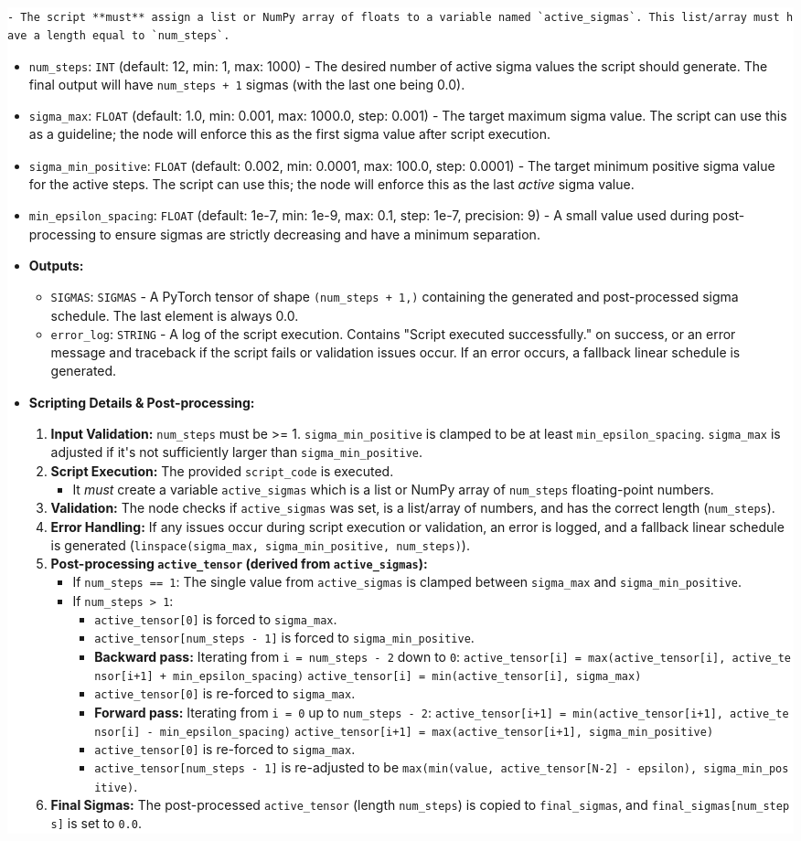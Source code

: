     - The script **must** assign a list or NumPy array of floats to a variable named `active_sigmas`. This list/array must have a length equal to `num_steps`.
  - `num_steps`: `INT` (default: 12, min: 1, max: 1000) - The desired number of active sigma values the script should generate. The final output will have `num_steps + 1` sigmas (with the last one being 0.0).
  - `sigma_max`: `FLOAT` (default: 1.0, min: 0.001, max: 1000.0, step: 0.001) - The target maximum sigma value. The script can use this as a guideline; the node will enforce this as the first sigma value after script execution.
  - `sigma_min_positive`: `FLOAT` (default: 0.002, min: 0.0001, max: 100.0, step: 0.0001) - The target minimum positive sigma value for the active steps. The script can use this; the node will enforce this as the last *active* sigma value.
  - `min_epsilon_spacing`: `FLOAT` (default: 1e-7, min: 1e-9, max: 0.1, step: 1e-7, precision: 9) - A small value used during post-processing to ensure sigmas are strictly decreasing and have a minimum separation.

- **Outputs:**
  - `SIGMAS`: `SIGMAS` - A PyTorch tensor of shape `(num_steps + 1,)` containing the generated and post-processed sigma schedule. The last element is always 0.0.
  - `error_log`: `STRING` - A log of the script execution. Contains "Script executed successfully." on success, or an error message and traceback if the script fails or validation issues occur. If an error occurs, a fallback linear schedule is generated.

- **Scripting Details & Post-processing:**
    1. **Input Validation:** `num_steps` must be >= 1. `sigma_min_positive` is clamped to be at least `min_epsilon_spacing`. `sigma_max` is adjusted if it's not sufficiently larger than `sigma_min_positive`.
    2. **Script Execution:** The provided `script_code` is executed.
        - It *must* create a variable `active_sigmas` which is a list or NumPy array of `num_steps` floating-point numbers.
    3. **Validation:** The node checks if `active_sigmas` was set, is a list/array of numbers, and has the correct length (`num_steps`).
    4. **Error Handling:** If any issues occur during script execution or validation, an error is logged, and a fallback linear schedule is generated (`linspace(sigma_max, sigma_min_positive, num_steps)`).
    5. **Post-processing `active_tensor` (derived from `active_sigmas`):**
        - If `num_steps == 1`: The single value from `active_sigmas` is clamped between `sigma_max` and `sigma_min_positive`.
        - If `num_steps > 1`:
            - `active_tensor[0]` is forced to `sigma_max`.
            - `active_tensor[num_steps - 1]` is forced to `sigma_min_positive`.
            - **Backward pass:** Iterating from `i = num_steps - 2` down to `0`:
                `active_tensor[i] = max(active_tensor[i], active_tensor[i+1] + min_epsilon_spacing)`
                `active_tensor[i] = min(active_tensor[i], sigma_max)`
            - `active_tensor[0]` is re-forced to `sigma_max`.
            - **Forward pass:** Iterating from `i = 0` up to `num_steps - 2`:
                `active_tensor[i+1] = min(active_tensor[i+1], active_tensor[i] - min_epsilon_spacing)`
                `active_tensor[i+1] = max(active_tensor[i+1], sigma_min_positive)`
            - `active_tensor[0]` is re-forced to `sigma_max`.
            - `active_tensor[num_steps - 1]` is re-adjusted to be `max(min(value, active_tensor[N-2] - epsilon), sigma_min_positive)`.
    6. **Final Sigmas:** The post-processed `active_tensor` (length `num_steps`) is copied to `final_sigmas`, and `final_sigmas[num_steps]` is set to `0.0`.
